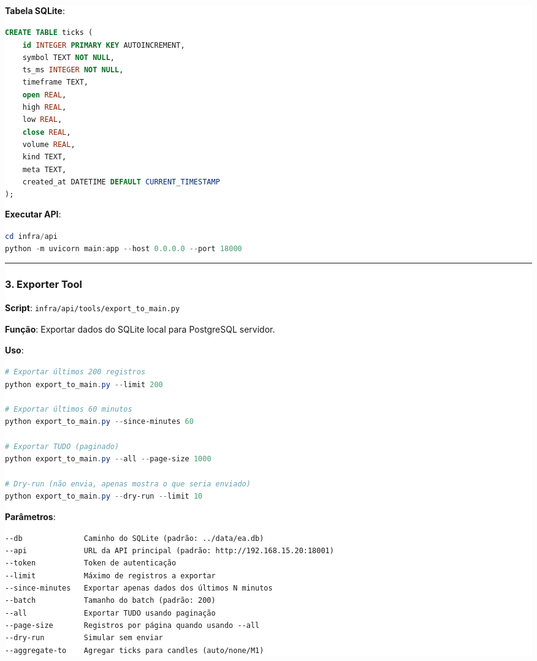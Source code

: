 **Tabela SQLite**:
```sql
CREATE TABLE ticks (
    id INTEGER PRIMARY KEY AUTOINCREMENT,
    symbol TEXT NOT NULL,
    ts_ms INTEGER NOT NULL,
    timeframe TEXT,
    open REAL,
    high REAL,
    low REAL,
    close REAL,
    volume REAL,
    kind TEXT,
    meta TEXT,
    created_at DATETIME DEFAULT CURRENT_TIMESTAMP
);
```

**Executar API**:
```powershell
cd infra/api
python -m uvicorn main:app --host 0.0.0.0 --port 18000
```

---

### 3. Exporter Tool

**Script**: `infra/api/tools/export_to_main.py`

**Função**: Exportar dados do SQLite local para PostgreSQL servidor.

**Uso**:
```powershell
# Exportar últimos 200 registros
python export_to_main.py --limit 200

# Exportar últimos 60 minutos
python export_to_main.py --since-minutes 60

# Exportar TUDO (paginado)
python export_to_main.py --all --page-size 1000

# Dry-run (não envia, apenas mostra o que seria enviado)
python export_to_main.py --dry-run --limit 10
```

**Parâmetros**:
```
--db              Caminho do SQLite (padrão: ../data/ea.db)
--api             URL da API principal (padrão: http://192.168.15.20:18001)
--token           Token de autenticação
--limit           Máximo de registros a exportar
--since-minutes   Exportar apenas dados dos últimos N minutos
--batch           Tamanho do batch (padrão: 200)
--all             Exportar TUDO usando paginação
--page-size       Registros por página quando usando --all
--dry-run         Simular sem enviar
--aggregate-to    Agregar ticks para candles (auto/none/M1)
```

